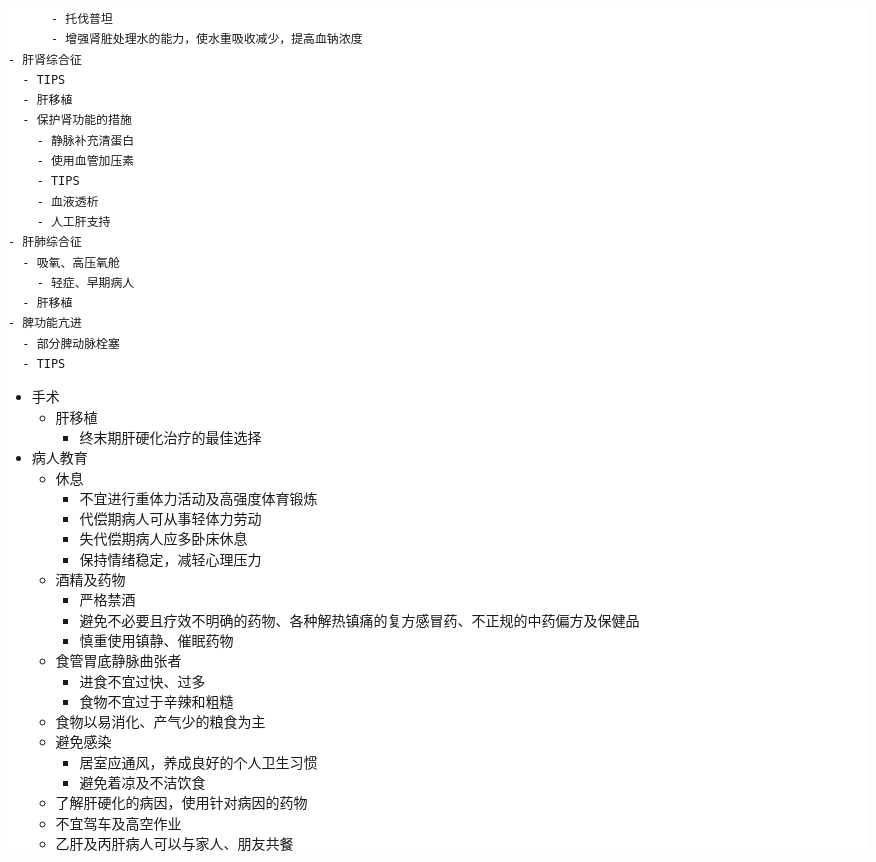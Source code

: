           - 托伐普坦
          - 增强肾脏处理水的能力，使水重吸收减少，提高血钠浓度
    - 肝肾综合征
      - TIPS
      - 肝移植
      - 保护肾功能的措施
        - 静脉补充清蛋白
        - 使用血管加压素
        - TIPS 
        - 血液透析
        - 人工肝支持
    - 肝肺综合征
      - 吸氧、高压氧舱
        - 轻症、早期病人
      - 肝移植
    - 脾功能亢进
      - 部分脾动脉栓塞
      - TIPS
  - 手术
    - 肝移植
      - 终末期肝硬化治疗的最佳选择
  - 病人教育
    - 休息
      - 不宜进行重体力活动及高强度体育锻炼 
      - 代偿期病人可从事轻体力劳动
      - 失代偿期病人应多卧床休息
      - 保持情绪稳定，减轻心理压力
    - 酒精及药物
      - 严格禁酒
      - 避免不必要且疗效不明确的药物、各种解热镇痛的复方感冒药、不正规的中药偏方及保健品
      - 慎重使用镇静、催眠药物
    - 食管胃底静脉曲张者
      - 进食不宜过快、过多
      - 食物不宜过于辛辣和粗糙
    - 食物以易消化、产气少的粮食为主
    - 避免感染
      - 居室应通风，养成良好的个人卫生习惯
      - 避免着凉及不洁饮食
    - 了解肝硬化的病因，使用针对病因的药物
    - 不宜驾车及高空作业
    - 乙肝及丙肝病人可以与家人、朋友共餐
